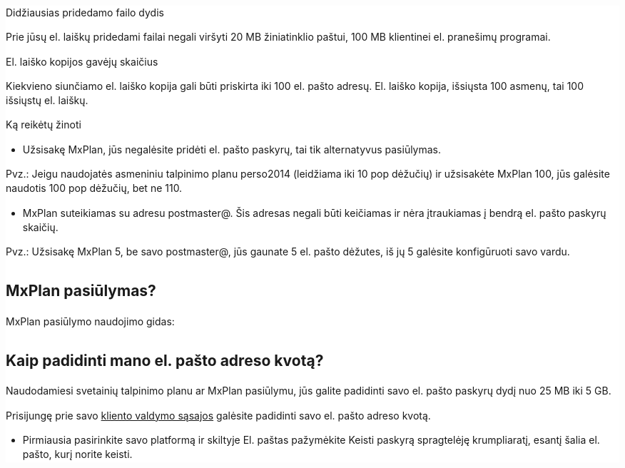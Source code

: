 Didžiausias pridedamo failo dydis

Prie jūsų el. laiškų pridedami failai negali viršyti 20 MB žiniatinklio paštui, 100 MB klientinei el. pranešimų programai.

El. laiško kopijos gavėjų skaičius

Kiekvieno siunčiamo el. laiško kopija gali būti priskirta iki 100 el. pašto adresų. El. laiško kopija, išsiųsta 100 asmenų, tai 100 išsiųstų el. laiškų.

Ką reikėtų žinoti


- Užsisakę MxPlan, jūs negalėsite pridėti el. pašto paskyrų, tai tik alternatyvus pasiūlymas.

Pvz.: Jeigu naudojatės asmeniniu talpinimo planu perso2014 (leidžiama iki 10 pop dėžučių) ir užsisakėte MxPlan 100, jūs galėsite naudotis 100 pop dėžučių, bet ne 110.

- MxPlan suteikiamas su adresu postmaster@. Šis adresas negali būti keičiamas ir nėra įtraukiamas į bendrą el. pašto paskyrų skaičių.  

Pvz.: Užsisakę MxPlan 5, be savo postmaster@, jūs gaunate 5 el. pašto dėžutes, iš jų 5 galėsite konfigūruoti savo vardu.



## MxPlan pasiūlymas?
MxPlan pasiūlymo naudojimo gidas: []({legacy}1864)


## Kaip padidinti mano el. pašto adreso kvotą?
Naudodamiesi svetainių talpinimo planu ar MxPlan pasiūlymu, jūs galite padidinti savo el. pašto paskyrų dydį nuo 25 MB iki 5 GB.

Prisijungę prie savo [kliento valdymo sąsajos](https://www.ovh.com/manager/web/) galėsite padidinti savo el. pašto adreso kvotą.


- Pirmiausia pasirinkite savo platformą ir skiltyje El. paštas pažymėkite Keisti paskyrą spragtelėję krumpliaratį, esantį šalia el. pašto, kurį norite keisti. 


